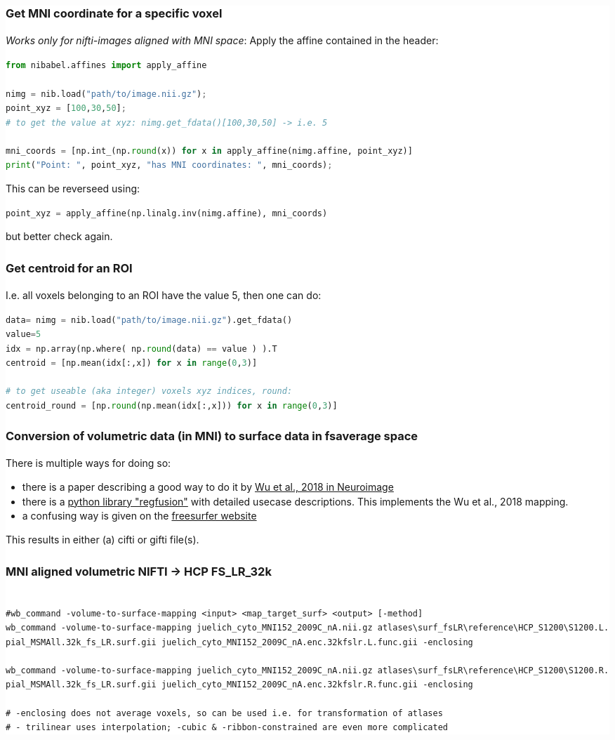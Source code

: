 ### Get MNI coordinate for a specific voxel

*Works only for nifti-images aligned with MNI space*: Apply the affine contained in the header:

```python
from nibabel.affines import apply_affine

nimg = nib.load("path/to/image.nii.gz");
point_xyz = [100,30,50];
# to get the value at xyz: nimg.get_fdata()[100,30,50] -> i.e. 5

mni_coords = [np.int_(np.round(x)) for x in apply_affine(nimg.affine, point_xyz)]
print("Point: ", point_xyz, "has MNI coordinates: ", mni_coords);
```

This can be reverseed using: 
```python
point_xyz = apply_affine(np.linalg.inv(nimg.affine), mni_coords)
```
but better check again.

### Get centroid for an ROI

I.e. all voxels belonging to an ROI have the value 5, then one can do:

```python
data= nimg = nib.load("path/to/image.nii.gz").get_fdata()
value=5
idx = np.array(np.where( np.round(data) == value ) ).T
centroid = [np.mean(idx[:,x]) for x in range(0,3)]

# to get useable (aka integer) voxels xyz indices, round:
centroid_round = [np.round(np.mean(idx[:,x])) for x in range(0,3)]
```


### Conversion of volumetric data (in MNI) to surface data in fsaverage space

There is multiple ways for doing so:
* there is a paper describing a good way to do it by [Wu et al., 2018 in Neuroimage](https://www.ncbi.nlm.nih.gov/pmc/articles/PMC6239990/)
* there is a [python library "regfusion"](https://pypi.org/project/regfusion/) with detailed usecase descriptions. This implements the Wu et al., 2018 mapping.
* a confusing way is given on the [freesurfer website](https://surfer.nmr.mgh.harvard.edu/fswiki/CoordinateSystems)

This results in either (a) cifti or gifti file(s).

### MNI aligned volumetric NIFTI -> HCP FS_LR_32k

```shell

#wb_command -volume-to-surface-mapping <input> <map_target_surf> <output> [-method]
wb_command -volume-to-surface-mapping juelich_cyto_MNI152_2009C_nA.nii.gz atlases\surf_fsLR\reference\HCP_S1200\S1200.L.pial_MSMAll.32k_fs_LR.surf.gii juelich_cyto_MNI152_2009C_nA.enc.32kfslr.L.func.gii -enclosing

wb_command -volume-to-surface-mapping juelich_cyto_MNI152_2009C_nA.nii.gz atlases\surf_fsLR\reference\HCP_S1200\S1200.R.pial_MSMAll.32k_fs_LR.surf.gii juelich_cyto_MNI152_2009C_nA.enc.32kfslr.R.func.gii -enclosing

# -enclosing does not average voxels, so can be used i.e. for transformation of atlases
# - trilinear uses interpolation; -cubic & -ribbon-constrained are even more complicated

```
